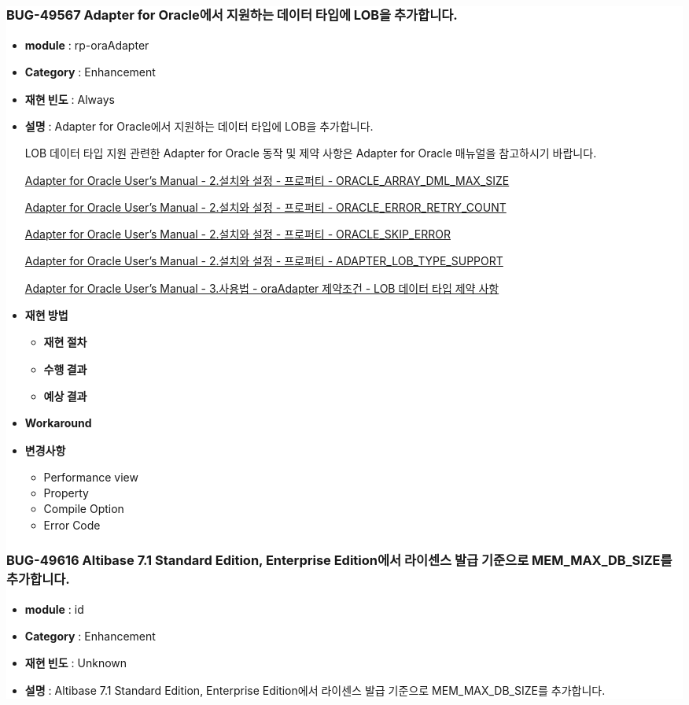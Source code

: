 ### BUG-49567 Adapter for Oracle에서 지원하는 데이터 타입에 LOB을 추가합니다.

-   **module** : rp-oraAdapter

-   **Category** : Enhancement

-   **재현 빈도** : Always

-   **설명** : Adapter for Oracle에서 지원하는 데이터 타입에 LOB을 추가합니다.
    
    LOB 데이터 타입 지원 관련한 Adapter for Oracle 동작 및 제약 사항은 Adapter for Oracle 매뉴얼을 참고하시기 바랍니다.
    
    [Adapter for Oracle User’s Manual - 2.설치와 설정 - 프로퍼티 - ORACLE\_ARRAY\_DML\_MAX\_SIZE](https://github.com/ALTIBASE/Documents/blob/master/Manuals/Altibase\_7.1/kor/Adapter%20for%20Oracle%20User's%20Manual.md\#oracle\_array\_dml\_max\_size)
    
    [Adapter for Oracle User’s Manual - 2.설치와 설정 - 프로퍼티 - ORACLE\_ERROR\_RETRY\_COUNT](https://github.com/ALTIBASE/Documents/blob/master/Manuals/Altibase\_7.1/kor/Adapter%20for%20Oracle%20User's%20Manual.md\#oracle\_error\_retry\_count-%EB%8B%A8%EC%9C%84-%ED%9A%9F%EC%88%98)
    
    [Adapter for Oracle User’s Manual - 2.설치와 설정 - 프로퍼티 - ORACLE\_SKIP\_ERROR](https://github.com/ALTIBASE/Documents/blob/master/Manuals/Altibase\_7.1/kor/Adapter%20for%20Oracle%20User's%20Manual.md\#oracle\_skip\_error) 
    
    [Adapter for Oracle User’s Manual - 2.설치와 설정 - 프로퍼티 - ADAPTER\_LOB\_TYPE\_SUPPORT](https://github.com/ALTIBASE/Documents/blob/master/Manuals/Altibase\_7.1/kor/Adapter%20for%20Oracle%20User's%20Manual.md\#adapter\_lob\_type\_support)
    
    [Adapter for Oracle User’s Manual - 3.사용법 - oraAdapter 제약조건 - LOB 데이터 타입 제약 사항](https://github.com/ALTIBASE/Documents/blob/master/Manuals/Altibase\_7.1/kor/Adapter%20for%20Oracle%20User's%20Manual.md\#lob-%EB%8D%B0%EC%9D%B4%ED%84%B0-%ED%83%80%EC%9E%85-%EC%A0%9C%EC%95%BD-%EC%82%AC%ED%95%AD)
    
-   **재현 방법**

    -   **재현 절차**

    -   **수행 결과**

    -   **예상 결과**

-   **Workaround**

-   **변경사항**

    -   Performance view
    -   Property
    -   Compile Option
    -   Error Code

### BUG-49616 Altibase 7.1 Standard Edition, Enterprise Edition에서 라이센스 발급 기준으로 MEM\_MAX\_DB\_SIZE를 추가합니다.

-   **module** : id

-   **Category** : Enhancement

-   **재현 빈도** : Unknown

-   **설명** : Altibase 7.1 Standard Edition, Enterprise Edition에서 라이센스 발급 기준으로 MEM\_MAX\_DB\_SIZE를 추가합니다.
    
